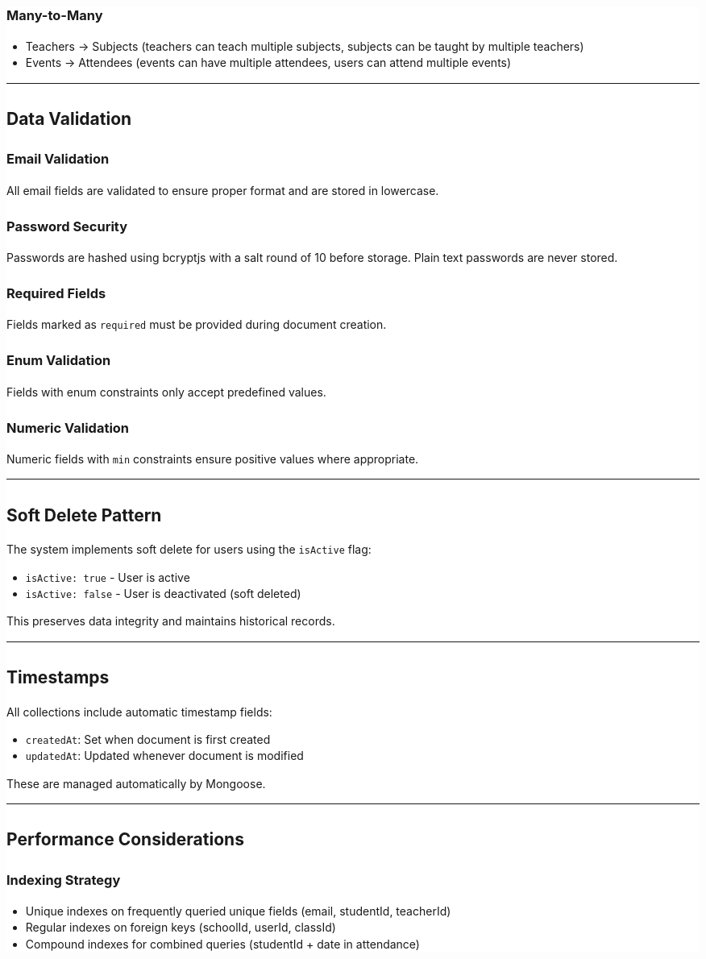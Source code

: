 ### Many-to-Many
- Teachers → Subjects (teachers can teach multiple subjects, subjects can be taught by multiple teachers)
- Events → Attendees (events can have multiple attendees, users can attend multiple events)

---

## Data Validation

### Email Validation
All email fields are validated to ensure proper format and are stored in lowercase.

### Password Security
Passwords are hashed using bcryptjs with a salt round of 10 before storage. Plain text passwords are never stored.

### Required Fields
Fields marked as `required` must be provided during document creation.

### Enum Validation
Fields with enum constraints only accept predefined values.

### Numeric Validation
Numeric fields with `min` constraints ensure positive values where appropriate.

---

## Soft Delete Pattern

The system implements soft delete for users using the `isActive` flag:
- `isActive: true` - User is active
- `isActive: false` - User is deactivated (soft deleted)

This preserves data integrity and maintains historical records.

---

## Timestamps

All collections include automatic timestamp fields:
- `createdAt`: Set when document is first created
- `updatedAt`: Updated whenever document is modified

These are managed automatically by Mongoose.

---

## Performance Considerations

### Indexing Strategy
- Unique indexes on frequently queried unique fields (email, studentId, teacherId)
- Regular indexes on foreign keys (schoolId, userId, classId)
- Compound indexes for combined queries (studentId + date in attendance)
